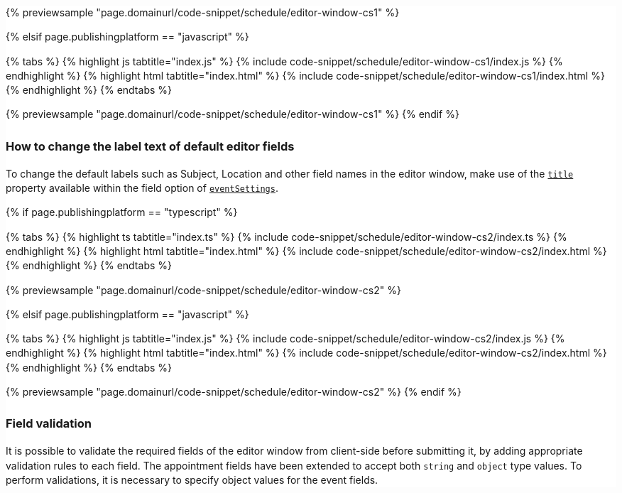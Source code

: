 {% previewsample "page.domainurl/code-snippet/schedule/editor-window-cs1" %}

{% elsif page.publishingplatform == "javascript" %}

{% tabs %}
{% highlight js tabtitle="index.js" %}
{% include code-snippet/schedule/editor-window-cs1/index.js %}
{% endhighlight %}
{% highlight html tabtitle="index.html" %}
{% include code-snippet/schedule/editor-window-cs1/index.html %}
{% endhighlight %}
{% endtabs %}

{% previewsample "page.domainurl/code-snippet/schedule/editor-window-cs1" %}
{% endif %}

### How to change the label text of default editor fields

To change the default labels such as Subject, Location and other field names in the editor window, make use of the [`title`](https://ej2.syncfusion.com/documentation/api/schedule/fieldOptions/#title) property available within the field option of [`eventSettings`](https://ej2.syncfusion.com/documentation/api/schedule/eventSettings/).

{% if page.publishingplatform == "typescript" %}

 {% tabs %}
{% highlight ts tabtitle="index.ts" %}
{% include code-snippet/schedule/editor-window-cs2/index.ts %}
{% endhighlight %}
{% highlight html tabtitle="index.html" %}
{% include code-snippet/schedule/editor-window-cs2/index.html %}
{% endhighlight %}
{% endtabs %}
        
{% previewsample "page.domainurl/code-snippet/schedule/editor-window-cs2" %}

{% elsif page.publishingplatform == "javascript" %}

{% tabs %}
{% highlight js tabtitle="index.js" %}
{% include code-snippet/schedule/editor-window-cs2/index.js %}
{% endhighlight %}
{% highlight html tabtitle="index.html" %}
{% include code-snippet/schedule/editor-window-cs2/index.html %}
{% endhighlight %}
{% endtabs %}

{% previewsample "page.domainurl/code-snippet/schedule/editor-window-cs2" %}
{% endif %}

### Field validation

It is possible to validate the required fields of the editor window from client-side before submitting it, by adding appropriate validation rules to each field. The appointment fields have been extended to accept both `string` and `object` type values. To perform validations, it is necessary to specify object values for the event fields.
